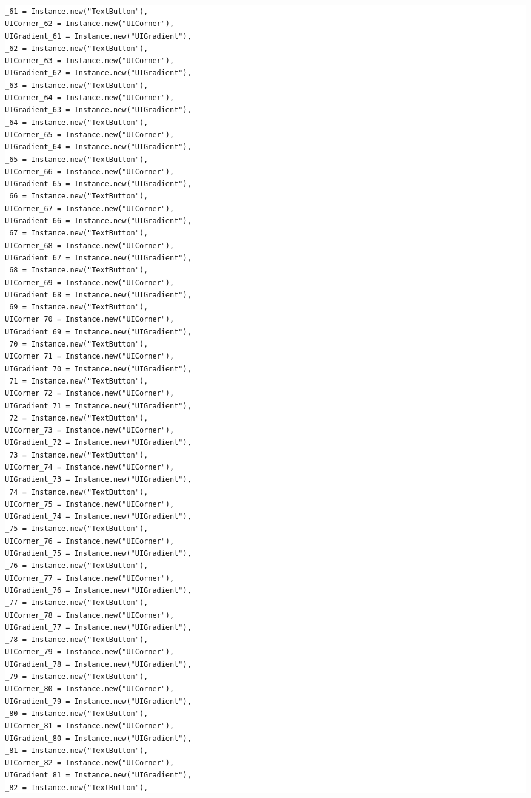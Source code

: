 	_61 = Instance.new("TextButton"),
	UICorner_62 = Instance.new("UICorner"),
	UIGradient_61 = Instance.new("UIGradient"),
	_62 = Instance.new("TextButton"),
	UICorner_63 = Instance.new("UICorner"),
	UIGradient_62 = Instance.new("UIGradient"),
	_63 = Instance.new("TextButton"),
	UICorner_64 = Instance.new("UICorner"),
	UIGradient_63 = Instance.new("UIGradient"),
	_64 = Instance.new("TextButton"),
	UICorner_65 = Instance.new("UICorner"),
	UIGradient_64 = Instance.new("UIGradient"),
	_65 = Instance.new("TextButton"),
	UICorner_66 = Instance.new("UICorner"),
	UIGradient_65 = Instance.new("UIGradient"),
	_66 = Instance.new("TextButton"),
	UICorner_67 = Instance.new("UICorner"),
	UIGradient_66 = Instance.new("UIGradient"),
	_67 = Instance.new("TextButton"),
	UICorner_68 = Instance.new("UICorner"),
	UIGradient_67 = Instance.new("UIGradient"),
	_68 = Instance.new("TextButton"),
	UICorner_69 = Instance.new("UICorner"),
	UIGradient_68 = Instance.new("UIGradient"),
	_69 = Instance.new("TextButton"),
	UICorner_70 = Instance.new("UICorner"),
	UIGradient_69 = Instance.new("UIGradient"),
	_70 = Instance.new("TextButton"),
	UICorner_71 = Instance.new("UICorner"),
	UIGradient_70 = Instance.new("UIGradient"),
	_71 = Instance.new("TextButton"),
	UICorner_72 = Instance.new("UICorner"),
	UIGradient_71 = Instance.new("UIGradient"),
	_72 = Instance.new("TextButton"),
	UICorner_73 = Instance.new("UICorner"),
	UIGradient_72 = Instance.new("UIGradient"),
	_73 = Instance.new("TextButton"),
	UICorner_74 = Instance.new("UICorner"),
	UIGradient_73 = Instance.new("UIGradient"),
	_74 = Instance.new("TextButton"),
	UICorner_75 = Instance.new("UICorner"),
	UIGradient_74 = Instance.new("UIGradient"),
	_75 = Instance.new("TextButton"),
	UICorner_76 = Instance.new("UICorner"),
	UIGradient_75 = Instance.new("UIGradient"),
	_76 = Instance.new("TextButton"),
	UICorner_77 = Instance.new("UICorner"),
	UIGradient_76 = Instance.new("UIGradient"),
	_77 = Instance.new("TextButton"),
	UICorner_78 = Instance.new("UICorner"),
	UIGradient_77 = Instance.new("UIGradient"),
	_78 = Instance.new("TextButton"),
	UICorner_79 = Instance.new("UICorner"),
	UIGradient_78 = Instance.new("UIGradient"),
	_79 = Instance.new("TextButton"),
	UICorner_80 = Instance.new("UICorner"),
	UIGradient_79 = Instance.new("UIGradient"),
	_80 = Instance.new("TextButton"),
	UICorner_81 = Instance.new("UICorner"),
	UIGradient_80 = Instance.new("UIGradient"),
	_81 = Instance.new("TextButton"),
	UICorner_82 = Instance.new("UICorner"),
	UIGradient_81 = Instance.new("UIGradient"),
	_82 = Instance.new("TextButton"),